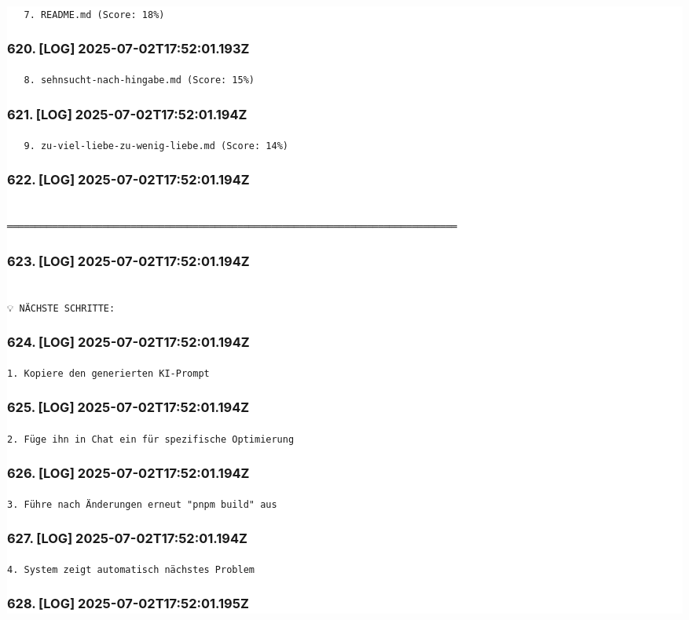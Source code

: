 ```
   7. README.md (Score: 18%)
```

### 620. [LOG] 2025-07-02T17:52:01.193Z

```
   8. sehnsucht-nach-hingabe.md (Score: 15%)
```

### 621. [LOG] 2025-07-02T17:52:01.194Z

```
   9. zu-viel-liebe-zu-wenig-liebe.md (Score: 14%)
```

### 622. [LOG] 2025-07-02T17:52:01.194Z

```

════════════════════════════════════════════════════════════════════════════════
```

### 623. [LOG] 2025-07-02T17:52:01.194Z

```

💡 NÄCHSTE SCHRITTE:
```

### 624. [LOG] 2025-07-02T17:52:01.194Z

```
1. Kopiere den generierten KI-Prompt
```

### 625. [LOG] 2025-07-02T17:52:01.194Z

```
2. Füge ihn in Chat ein für spezifische Optimierung
```

### 626. [LOG] 2025-07-02T17:52:01.194Z

```
3. Führe nach Änderungen erneut "pnpm build" aus
```

### 627. [LOG] 2025-07-02T17:52:01.194Z

```
4. System zeigt automatisch nächstes Problem
```

### 628. [LOG] 2025-07-02T17:52:01.195Z
